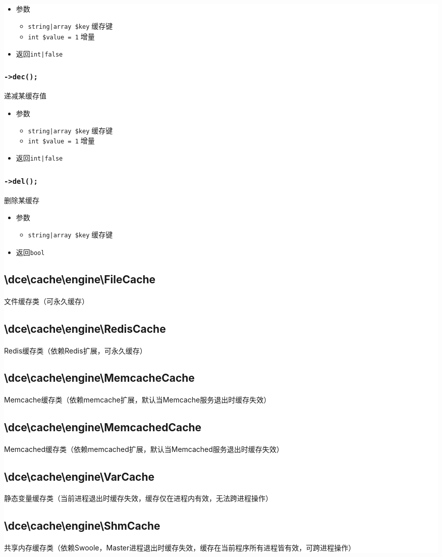 - 参数
  - `string|array $key` 缓存键
  - `int $value = 1` 增量

- 返回`int|false`


### `->dec();`
递减某缓存值

- 参数
  - `string|array $key` 缓存键
  - `int $value = 1` 增量

- 返回`int|false`


### `->del();`
删除某缓存

- 参数
  - `string|array $key` 缓存键

- 返回`bool`


## \dce\cache\engine\FileCache

文件缓存类（可永久缓存）


## \dce\cache\engine\RedisCache

Redis缓存类（依赖Redis扩展，可永久缓存）


## \dce\cache\engine\MemcacheCache

Memcache缓存类（依赖memcache扩展，默认当Memcache服务退出时缓存失效）


## \dce\cache\engine\MemcachedCache

Memcached缓存类（依赖memcached扩展，默认当Memcached服务退出时缓存失效）


## \dce\cache\engine\VarCache

静态变量缓存类（当前进程退出时缓存失效，缓存仅在进程内有效，无法跨进程操作）


## \dce\cache\engine\ShmCache

共享内存缓存类（依赖Swoole，Master进程退出时缓存失效，缓存在当前程序所有进程皆有效，可跨进程操作）

